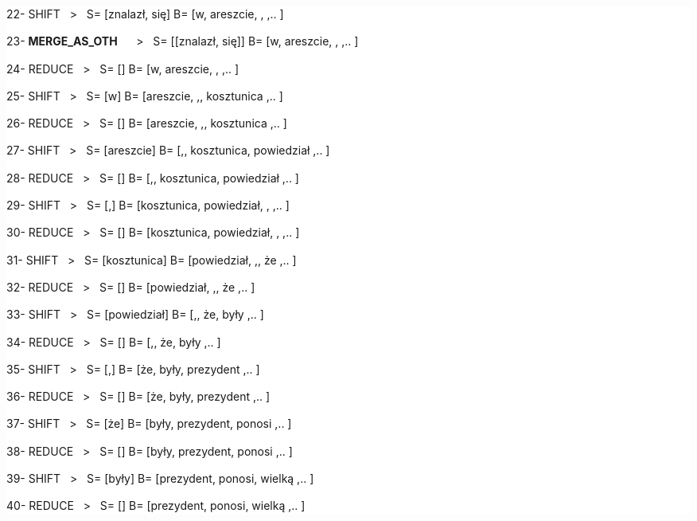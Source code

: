 
22- SHIFT&nbsp;&nbsp;&nbsp;>&nbsp;&nbsp;&nbsp;S= [znalazł, się]   B= [w, areszcie, , ,.. ]



23- **MERGE_AS_OTH**&nbsp;&nbsp;&nbsp;&nbsp;&nbsp;&nbsp;>&nbsp;&nbsp;&nbsp;S= [[znalazł, się]]   B= [w, areszcie, , ,.. ]



24- REDUCE&nbsp;&nbsp;&nbsp;>&nbsp;&nbsp;&nbsp;S= []   B= [w, areszcie, , ,.. ]



25- SHIFT&nbsp;&nbsp;&nbsp;>&nbsp;&nbsp;&nbsp;S= [w]   B= [areszcie, ,, kosztunica ,.. ]



26- REDUCE&nbsp;&nbsp;&nbsp;>&nbsp;&nbsp;&nbsp;S= []   B= [areszcie, ,, kosztunica ,.. ]



27- SHIFT&nbsp;&nbsp;&nbsp;>&nbsp;&nbsp;&nbsp;S= [areszcie]   B= [,, kosztunica, powiedział ,.. ]



28- REDUCE&nbsp;&nbsp;&nbsp;>&nbsp;&nbsp;&nbsp;S= []   B= [,, kosztunica, powiedział ,.. ]



29- SHIFT&nbsp;&nbsp;&nbsp;>&nbsp;&nbsp;&nbsp;S= [,]   B= [kosztunica, powiedział, , ,.. ]



30- REDUCE&nbsp;&nbsp;&nbsp;>&nbsp;&nbsp;&nbsp;S= []   B= [kosztunica, powiedział, , ,.. ]



31- SHIFT&nbsp;&nbsp;&nbsp;>&nbsp;&nbsp;&nbsp;S= [kosztunica]   B= [powiedział, ,, że ,.. ]



32- REDUCE&nbsp;&nbsp;&nbsp;>&nbsp;&nbsp;&nbsp;S= []   B= [powiedział, ,, że ,.. ]



33- SHIFT&nbsp;&nbsp;&nbsp;>&nbsp;&nbsp;&nbsp;S= [powiedział]   B= [,, że, były ,.. ]



34- REDUCE&nbsp;&nbsp;&nbsp;>&nbsp;&nbsp;&nbsp;S= []   B= [,, że, były ,.. ]



35- SHIFT&nbsp;&nbsp;&nbsp;>&nbsp;&nbsp;&nbsp;S= [,]   B= [że, były, prezydent ,.. ]



36- REDUCE&nbsp;&nbsp;&nbsp;>&nbsp;&nbsp;&nbsp;S= []   B= [że, były, prezydent ,.. ]



37- SHIFT&nbsp;&nbsp;&nbsp;>&nbsp;&nbsp;&nbsp;S= [że]   B= [były, prezydent, ponosi ,.. ]



38- REDUCE&nbsp;&nbsp;&nbsp;>&nbsp;&nbsp;&nbsp;S= []   B= [były, prezydent, ponosi ,.. ]



39- SHIFT&nbsp;&nbsp;&nbsp;>&nbsp;&nbsp;&nbsp;S= [były]   B= [prezydent, ponosi, wielką ,.. ]



40- REDUCE&nbsp;&nbsp;&nbsp;>&nbsp;&nbsp;&nbsp;S= []   B= [prezydent, ponosi, wielką ,.. ]
